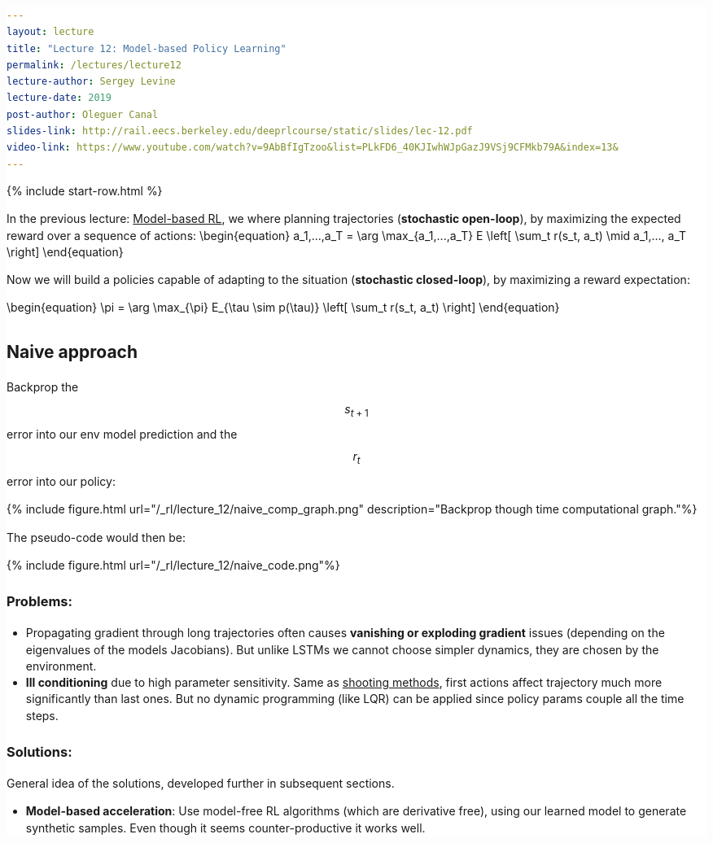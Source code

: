 ```yaml
---
layout: lecture
title: "Lecture 12: Model-based Policy Learning"
permalink: /lectures/lecture12
lecture-author: Sergey Levine
lecture-date: 2019
post-author: Oleguer Canal
slides-link: http://rail.eecs.berkeley.edu/deeprlcourse/static/slides/lec-12.pdf
video-link: https://www.youtube.com/watch?v=9AbBfIgTzoo&list=PLkFD6_40KJIwhWJpGazJ9VSj9CFMkb79A&index=13&
---
```


{% include start-row.html %}

In the previous lecture: [Model-based RL](/lectures/lecture11), we where planning trajectories (**stochastic open-loop**), by maximizing the expected reward over a sequence of actions: 
\begin{equation}
a_1,...,a_T = \arg \max_{a_1,...,a_T} E \left[ \sum_t r(s_t, a_t) \mid a_1,..., a_T \right]
\end{equation}

Now we will build a policies capable of adapting to the situation (**stochastic closed-loop**), by maximizing a reward expectation:

\begin{equation}
\pi =  \arg \max_{\pi} E_{\tau \sim p(\tau)} \left[ \sum_t r(s_t, a_t) \right]
\end{equation}

## Naive approach

Backprop the $$s_{t+1}$$ error into our env model prediction and the $$r_t$$ error into our policy:

{% include figure.html url="/_rl/lecture_12/naive_comp_graph.png" description="Backprop though time computational graph."%}

The pseudo-code would then be:

{% include figure.html url="/_rl/lecture_12/naive_code.png"%}

### Problems:
- Propagating gradient through long trajectories often causes **vanishing or exploding gradient** issues (depending on the eigenvalues of the models Jacobians). But unlike LSTMs we cannot choose simpler dynamics, they are chosen by the environment.
- **Ill conditioning** due to high parameter sensitivity. Same as [shooting methods](/lectures/lecture10), first actions affect trajectory much more significantly than last ones. But no dynamic programming (like LQR) can be applied since policy params couple all the time steps.

### Solutions:
General idea of the solutions, developed further in subsequent sections.


- **Model-based acceleration**: Use model-free RL algorithms (which are derivative free), using our learned model to generate synthetic samples. Even though it seems counter-productive it works well.
